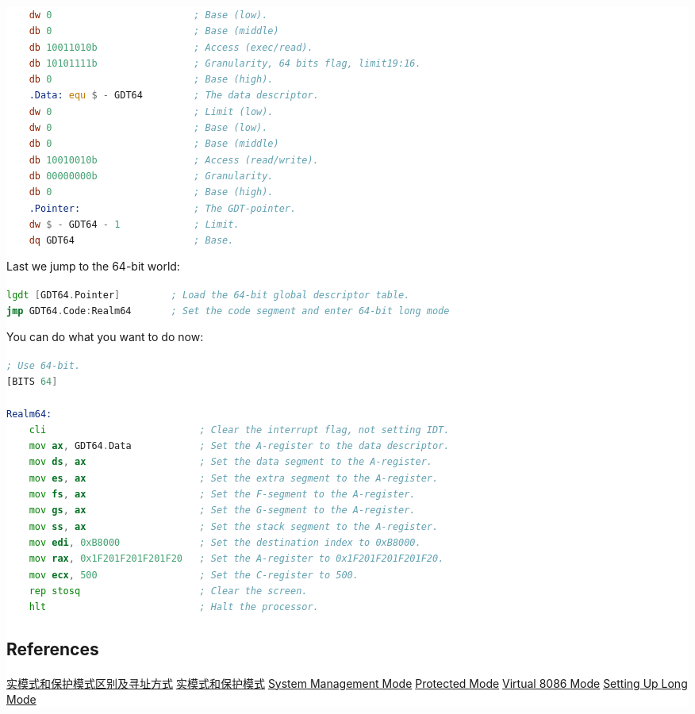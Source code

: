 ```asm
    dw 0                         ; Base (low).
    db 0                         ; Base (middle)
    db 10011010b                 ; Access (exec/read).
    db 10101111b                 ; Granularity, 64 bits flag, limit19:16.
    db 0                         ; Base (high).
    .Data: equ $ - GDT64         ; The data descriptor.
    dw 0                         ; Limit (low).
    dw 0                         ; Base (low).
    db 0                         ; Base (middle)
    db 10010010b                 ; Access (read/write).
    db 00000000b                 ; Granularity.
    db 0                         ; Base (high).
    .Pointer:                    ; The GDT-pointer.
    dw $ - GDT64 - 1             ; Limit.
    dq GDT64                     ; Base.
```
Last we jump to the 64-bit world:
```asm
lgdt [GDT64.Pointer]         ; Load the 64-bit global descriptor table.
jmp GDT64.Code:Realm64       ; Set the code segment and enter 64-bit long mode
```
You can do what you want to do now:
```asm
; Use 64-bit.
[BITS 64]
 
Realm64:
    cli                           ; Clear the interrupt flag, not setting IDT.
    mov ax, GDT64.Data            ; Set the A-register to the data descriptor.
    mov ds, ax                    ; Set the data segment to the A-register.
    mov es, ax                    ; Set the extra segment to the A-register.
    mov fs, ax                    ; Set the F-segment to the A-register.
    mov gs, ax                    ; Set the G-segment to the A-register.
    mov ss, ax                    ; Set the stack segment to the A-register.
    mov edi, 0xB8000              ; Set the destination index to 0xB8000.
    mov rax, 0x1F201F201F201F20   ; Set the A-register to 0x1F201F201F201F20.
    mov ecx, 500                  ; Set the C-register to 500.
    rep stosq                     ; Clear the screen.
    hlt                           ; Halt the processor.
```
## References
[实模式和保护模式区别及寻址方式](https://blog.csdn.net/rosetta/article/details/8933200)
[实模式和保护模式](https://blog.csdn.net/laviolette/article/details/51658650)
[System Management Mode](https://en.wikipedia.org/wiki/System_Management_Mode)
[Protected Mode](https://wiki.osdev.org/Protected_Mode)
[Virtual 8086 Mode](https://wiki.osdev.org/Virtual_8086_Mode)
[Setting Up Long Mode](https://wiki.osdev.org/Setting_Up_Long_Mode)